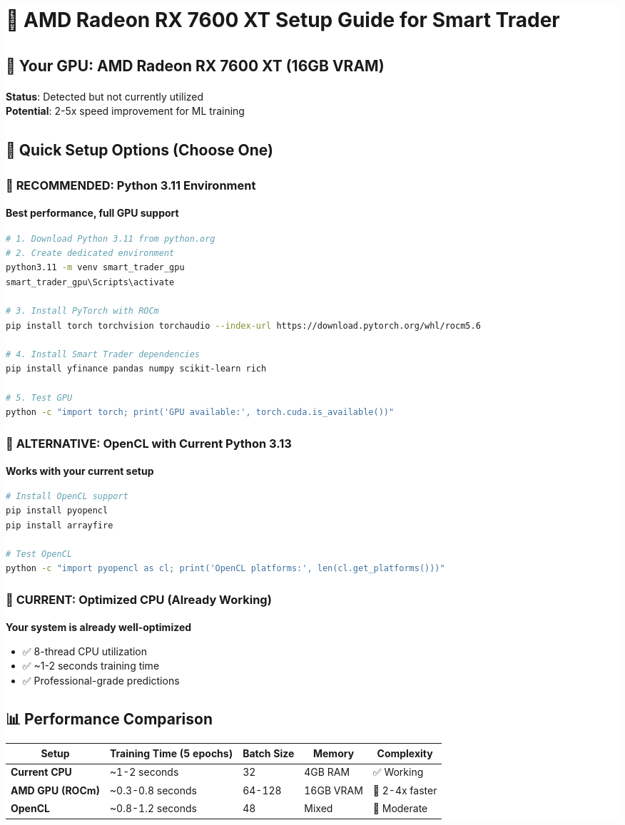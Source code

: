 # 🔴 AMD Radeon RX 7600 XT Setup Guide for Smart Trader

## 🎯 Your GPU: AMD Radeon RX 7600 XT (16GB VRAM)
**Status**: Detected but not currently utilized  
**Potential**: 2-5x speed improvement for ML training

## 🚀 Quick Setup Options (Choose One)

### 🥇 **RECOMMENDED: Python 3.11 Environment** 
**Best performance, full GPU support**

```bash
# 1. Download Python 3.11 from python.org
# 2. Create dedicated environment
python3.11 -m venv smart_trader_gpu
smart_trader_gpu\Scripts\activate

# 3. Install PyTorch with ROCm
pip install torch torchvision torchaudio --index-url https://download.pytorch.org/whl/rocm5.6

# 4. Install Smart Trader dependencies
pip install yfinance pandas numpy scikit-learn rich

# 5. Test GPU
python -c "import torch; print('GPU available:', torch.cuda.is_available())"
```

### 🥈 **ALTERNATIVE: OpenCL with Current Python 3.13**
**Works with your current setup**

```bash
# Install OpenCL support
pip install pyopencl
pip install arrayfire

# Test OpenCL
python -c "import pyopencl as cl; print('OpenCL platforms:', len(cl.get_platforms()))"
```

### 🥉 **CURRENT: Optimized CPU (Already Working)**
**Your system is already well-optimized**

- ✅ 8-thread CPU utilization
- ✅ ~1-2 seconds training time
- ✅ Professional-grade predictions

## 📊 Performance Comparison

| Setup | Training Time (5 epochs) | Batch Size | Memory | Complexity |
|-------|--------------------------|------------|---------|------------|
| **Current CPU** | ~1-2 seconds | 32 | 4GB RAM | ✅ Working |
| **AMD GPU (ROCm)** | ~0.3-0.8 seconds | 64-128 | 16GB VRAM | 🚀 2-4x faster |
| **OpenCL** | ~0.8-1.2 seconds | 48 | Mixed | 🔶 Moderate |
